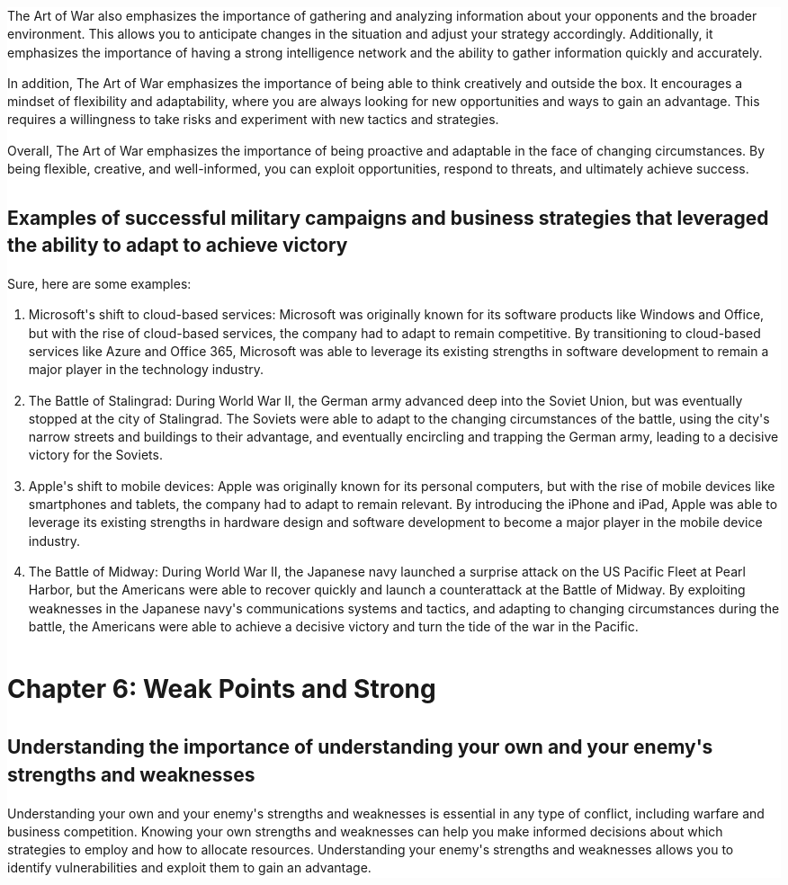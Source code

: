 The Art of War also emphasizes the importance of gathering and analyzing information about your opponents and the broader environment. This allows you to anticipate changes in the situation and adjust your strategy accordingly. Additionally, it emphasizes the importance of having a strong intelligence network and the ability to gather information quickly and accurately.

In addition, The Art of War emphasizes the importance of being able to think creatively and outside the box. It encourages a mindset of flexibility and adaptability, where you are always looking for new opportunities and ways to gain an advantage. This requires a willingness to take risks and experiment with new tactics and strategies.

Overall, The Art of War emphasizes the importance of being proactive and adaptable in the face of changing circumstances. By being flexible, creative, and well-informed, you can exploit opportunities, respond to threats, and ultimately achieve success.

## Examples of successful military campaigns and business strategies that leveraged the ability to adapt to achieve victory
Sure, here are some examples:

1. Microsoft's shift to cloud-based services: Microsoft was originally known for its software products like Windows and Office, but with the rise of cloud-based services, the company had to adapt to remain competitive. By transitioning to cloud-based services like Azure and Office 365, Microsoft was able to leverage its existing strengths in software development to remain a major player in the technology industry.

2. The Battle of Stalingrad: During World War II, the German army advanced deep into the Soviet Union, but was eventually stopped at the city of Stalingrad. The Soviets were able to adapt to the changing circumstances of the battle, using the city's narrow streets and buildings to their advantage, and eventually encircling and trapping the German army, leading to a decisive victory for the Soviets.

3. Apple's shift to mobile devices: Apple was originally known for its personal computers, but with the rise of mobile devices like smartphones and tablets, the company had to adapt to remain relevant. By introducing the iPhone and iPad, Apple was able to leverage its existing strengths in hardware design and software development to become a major player in the mobile device industry.

4. The Battle of Midway: During World War II, the Japanese navy launched a surprise attack on the US Pacific Fleet at Pearl Harbor, but the Americans were able to recover quickly and launch a counterattack at the Battle of Midway. By exploiting weaknesses in the Japanese navy's communications systems and tactics, and adapting to changing circumstances during the battle, the Americans were able to achieve a decisive victory and turn the tide of the war in the Pacific.

# Chapter 6: Weak Points and Strong

## Understanding the importance of understanding your own and your enemy's strengths and weaknesses
Understanding your own and your enemy's strengths and weaknesses is essential in any type of conflict, including warfare and business competition. Knowing your own strengths and weaknesses can help you make informed decisions about which strategies to employ and how to allocate resources. Understanding your enemy's strengths and weaknesses allows you to identify vulnerabilities and exploit them to gain an advantage.
